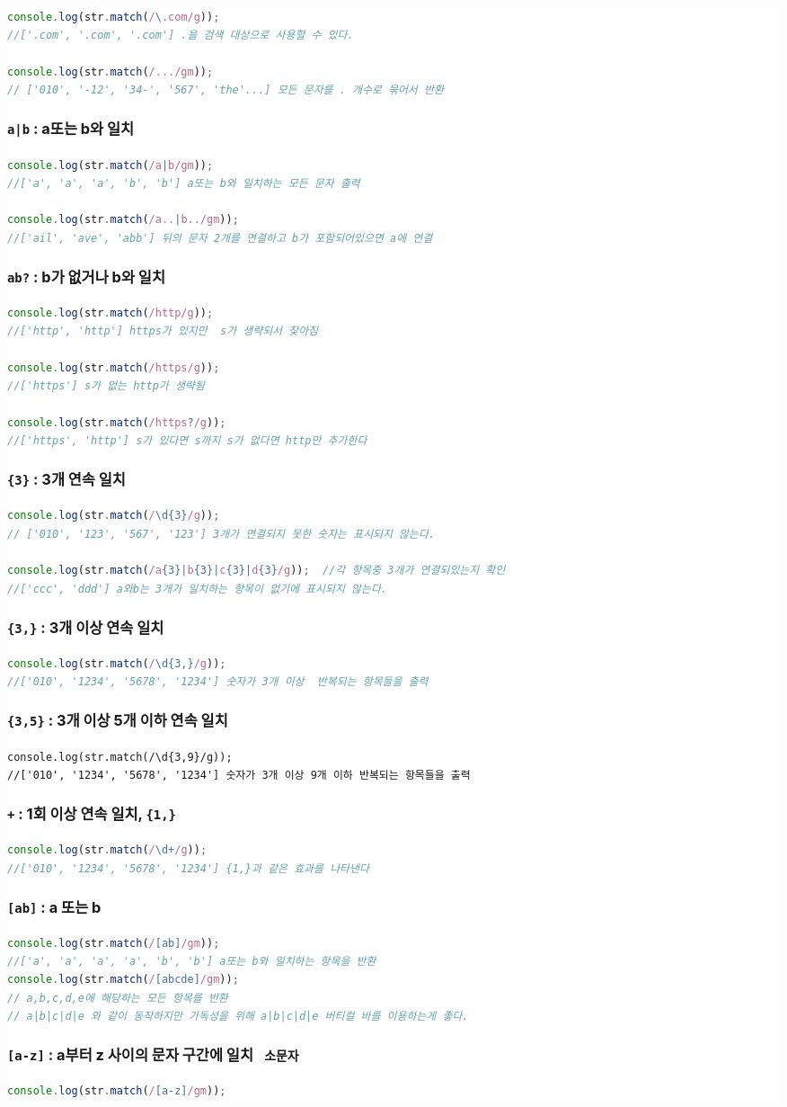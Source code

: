 ```js
console.log(str.match(/\.com/g));
//['.com', '.com', '.com'] .을 검색 대상으로 사용할 수 있다.

console.log(str.match(/.../gm));
// ['010', '-12', '34-', '567', 'the'...] 모든 문자를 . 개수로 묶어서 반환
```
### `a|b` : a또는 b와 일치
```js
console.log(str.match(/a|b/gm));
//['a', 'a', 'a', 'b', 'b'] a또는 b와 일치하는 모든 문자 출력

console.log(str.match(/a..|b../gm));
//['ail', 'ave', 'abb'] 뒤의 문자 2개를 연결하고 b가 포함되어있으면 a에 연결
```
### `ab?` : b가 없거나 b와 일치
```js
console.log(str.match(/http/g));
//['http', 'http'] https가 있지만  s가 생략되서 찾아짐

console.log(str.match(/https/g));
//['https'] s가 없는 http가 생략됨

console.log(str.match(/https?/g));
//['https', 'http'] s가 있다면 s까지 s가 없다면 http만 추가한다
```
### `{3}` : 3개 연속 일치
```js
console.log(str.match(/\d{3}/g));
// ['010', '123', '567', '123'] 3개가 연결되지 못한 숫자는 표시되지 않는다.

console.log(str.match(/a{3}|b{3}|c{3}|d{3}/g));  //각 항목중 3개가 연결되있는지 확인
//['ccc', 'ddd'] a와b는 3개가 일치하는 항목이 없기에 표시되지 않는다.

```
### `{3,}` : 3개 이상 연속 일치
```js
console.log(str.match(/\d{3,}/g));
//['010', '1234', '5678', '1234'] 숫자가 3개 이상  반복되는 항목들을 출력
```
### `{3,5}` : 3개 이상 5개 이하 연속 일치
```
console.log(str.match(/\d{3,9}/g));
//['010', '1234', '5678', '1234'] 숫자가 3개 이상 9개 이하 반복되는 항목들을 출력
```
### `+` : 1회 이상 연속 일치, `{1,}`
```js
console.log(str.match(/\d+/g));
//['010', '1234', '5678', '1234'] {1,}과 같은 효과를 나타낸다 
```
### `[ab]` : a 또는 b
```js
console.log(str.match(/[ab]/gm));
//['a', 'a', 'a', 'a', 'b', 'b'] a또는 b와 일치하는 항목을 반환
console.log(str.match(/[abcde]/gm));
// a,b,c,d,e에 해당하는 모든 항목를 반환
// a|b|c|d|e 와 같이 동작하지만 가독성을 위해 a|b|c|d|e 버티컬 바를 이용하는게 좋다.
```
### `[a-z]` : a부터 z 사이의 문자 구간에 일치 ` 소문자`
```js
console.log(str.match(/[a-z]/gm));
```